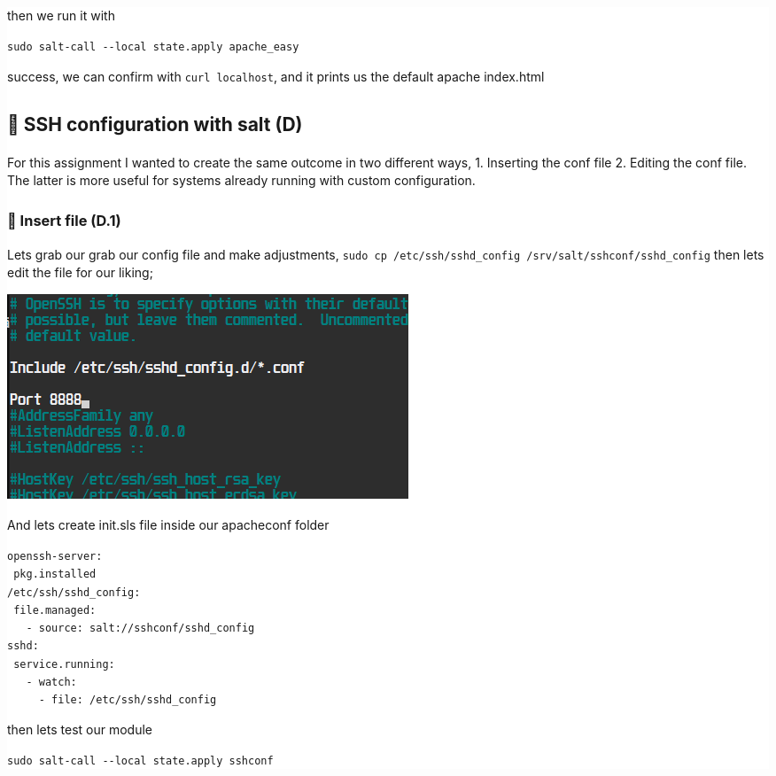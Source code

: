 then we run it with
```
sudo salt-call --local state.apply apache_easy
``` 

success, we can confirm with ```curl localhost```, and it prints us the default apache index.html

## 🔐  SSH configuration with salt (D)

For this assignment I wanted to create the same outcome in two different ways,  1. Inserting the conf file 2. Editing the conf file. The latter is more useful for  systems already running with custom configuration.

### 📄  Insert file (D.1)
Lets grab our grab our  config file and make adjustments, ```sudo cp /etc/ssh/sshd_config /srv/salt/sshconf/sshd_config``` then lets edit the file for our liking; 

![alt text](images/sshdconf1.png)

And lets create init.sls file inside our apacheconf folder

```
openssh-server:
 pkg.installed
/etc/ssh/sshd_config:
 file.managed:
   - source: salt://sshconf/sshd_config
sshd:
 service.running:
   - watch:
     - file: /etc/ssh/sshd_config
```

then lets test our module

```
sudo salt-call --local state.apply sshconf
```
